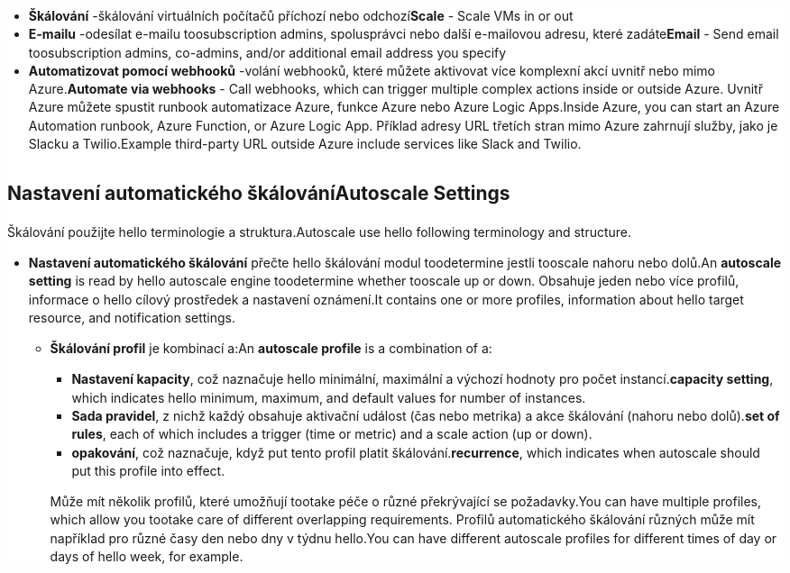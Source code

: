 * <span data-ttu-id="732b5-147">**Škálování** -škálování virtuálních počítačů příchozí nebo odchozí</span><span class="sxs-lookup"><span data-stu-id="732b5-147">**Scale** - Scale VMs in or out</span></span>
* <span data-ttu-id="732b5-148">**E-mailu** -odesílat e-mailu toosubscription admins, spolusprávci nebo další e-mailovou adresu, které zadáte</span><span class="sxs-lookup"><span data-stu-id="732b5-148">**Email** - Send email toosubscription admins, co-admins, and/or additional email address you specify</span></span>
* <span data-ttu-id="732b5-149">**Automatizovat pomocí webhooků** -volání webhooků, které můžete aktivovat více komplexní akcí uvnitř nebo mimo Azure.</span><span class="sxs-lookup"><span data-stu-id="732b5-149">**Automate via webhooks** - Call webhooks, which can trigger multiple complex actions inside or outside Azure.</span></span> <span data-ttu-id="732b5-150">Uvnitř Azure můžete spustit runbook automatizace Azure, funkce Azure nebo Azure Logic Apps.</span><span class="sxs-lookup"><span data-stu-id="732b5-150">Inside Azure, you can start an Azure Automation runbook, Azure Function, or Azure Logic App.</span></span> <span data-ttu-id="732b5-151">Příklad adresy URL třetích stran mimo Azure zahrnují služby, jako je Slacku a Twilio.</span><span class="sxs-lookup"><span data-stu-id="732b5-151">Example third-party URL outside Azure include services like Slack and Twilio.</span></span>

## <a name="autoscale-settings"></a><span data-ttu-id="732b5-152">Nastavení automatického škálování</span><span class="sxs-lookup"><span data-stu-id="732b5-152">Autoscale Settings</span></span>
<span data-ttu-id="732b5-153">Škálování použijte hello terminologie a struktura.</span><span class="sxs-lookup"><span data-stu-id="732b5-153">Autoscale use hello following terminology and structure.</span></span>

- <span data-ttu-id="732b5-154">**Nastavení automatického škálování** přečte hello škálování modul toodetermine jestli tooscale nahoru nebo dolů.</span><span class="sxs-lookup"><span data-stu-id="732b5-154">An **autoscale setting** is read by hello autoscale engine toodetermine whether tooscale up or down.</span></span> <span data-ttu-id="732b5-155">Obsahuje jeden nebo více profilů, informace o hello cílový prostředek a nastavení oznámení.</span><span class="sxs-lookup"><span data-stu-id="732b5-155">It contains one or more profiles, information about hello target resource, and notification settings.</span></span>

    - <span data-ttu-id="732b5-156">**Škálování profil** je kombinací a:</span><span class="sxs-lookup"><span data-stu-id="732b5-156">An **autoscale profile** is a combination of a:</span></span>

        - <span data-ttu-id="732b5-157">**Nastavení kapacity**, což naznačuje hello minimální, maximální a výchozí hodnoty pro počet instancí.</span><span class="sxs-lookup"><span data-stu-id="732b5-157">**capacity setting**, which indicates hello minimum, maximum, and default values for number of instances.</span></span>
        - <span data-ttu-id="732b5-158">**Sada pravidel**, z nichž každý obsahuje aktivační událost (čas nebo metrika) a akce škálování (nahoru nebo dolů).</span><span class="sxs-lookup"><span data-stu-id="732b5-158">**set of rules**, each of which includes a trigger (time or metric) and a scale action (up or down).</span></span>
        - <span data-ttu-id="732b5-159">**opakování**, což naznačuje, když put tento profil platit škálování.</span><span class="sxs-lookup"><span data-stu-id="732b5-159">**recurrence**, which indicates when autoscale should put this profile into effect.</span></span>

        <span data-ttu-id="732b5-160">Může mít několik profilů, které umožňují tootake péče o různé překrývající se požadavky.</span><span class="sxs-lookup"><span data-stu-id="732b5-160">You can have multiple profiles, which allow you tootake care of different overlapping requirements.</span></span> <span data-ttu-id="732b5-161">Profilů automatického škálování různých může mít například pro různé časy den nebo dny v týdnu hello.</span><span class="sxs-lookup"><span data-stu-id="732b5-161">You can have different autoscale profiles for different times of day or days of hello week, for example.</span></span>
